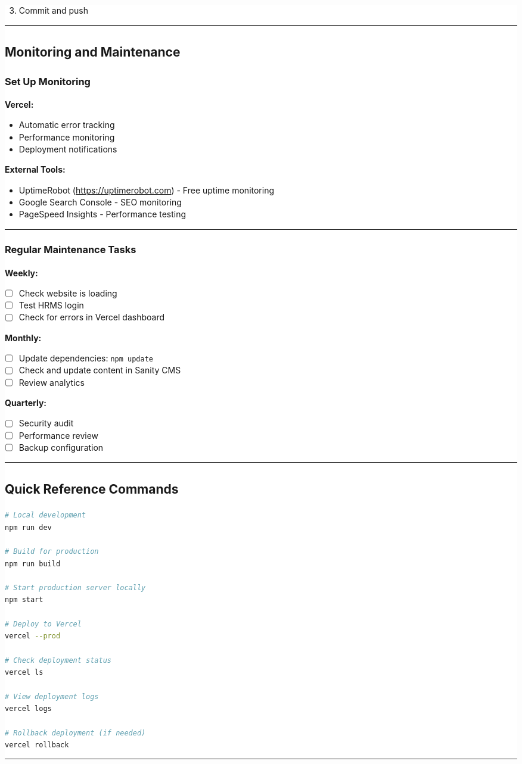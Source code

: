 3. Commit and push

---

## Monitoring and Maintenance

### Set Up Monitoring

**Vercel:**
- Automatic error tracking
- Performance monitoring
- Deployment notifications

**External Tools:**
- UptimeRobot (https://uptimerobot.com) - Free uptime monitoring
- Google Search Console - SEO monitoring
- PageSpeed Insights - Performance testing

---

### Regular Maintenance Tasks

**Weekly:**
- [ ] Check website is loading
- [ ] Test HRMS login
- [ ] Check for errors in Vercel dashboard

**Monthly:**
- [ ] Update dependencies: `npm update`
- [ ] Check and update content in Sanity CMS
- [ ] Review analytics

**Quarterly:**
- [ ] Security audit
- [ ] Performance review
- [ ] Backup configuration

---

## Quick Reference Commands

```bash
# Local development
npm run dev

# Build for production
npm run build

# Start production server locally
npm start

# Deploy to Vercel
vercel --prod

# Check deployment status
vercel ls

# View deployment logs
vercel logs

# Rollback deployment (if needed)
vercel rollback
```

---